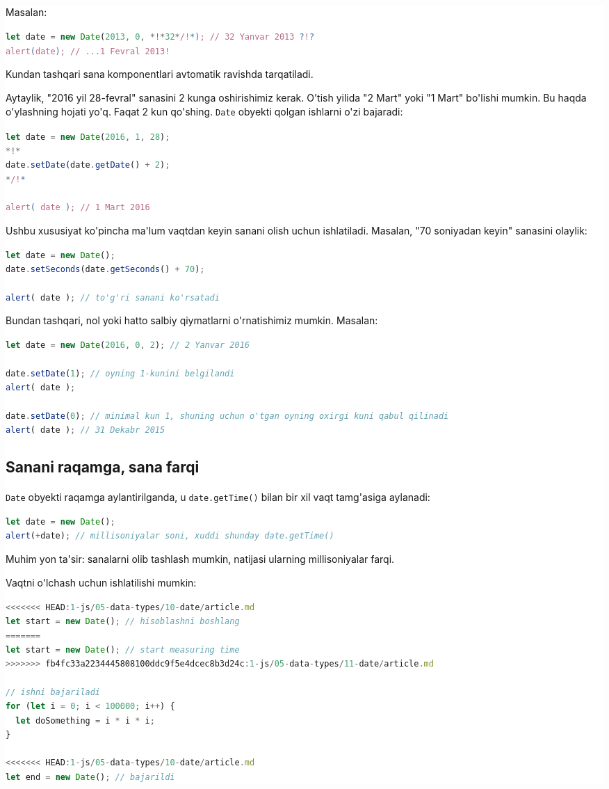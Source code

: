 Masalan:

```js run
let date = new Date(2013, 0, *!*32*/!*); // 32 Yanvar 2013 ?!?
alert(date); // ...1 Fevral 2013!
```

Kundan tashqari sana komponentlari avtomatik ravishda tarqatiladi.

Aytaylik, "2016 yil 28-fevral" sanasini 2 kunga oshirishimiz kerak. O'tish yilida "2 Mart" yoki "1 Mart" bo'lishi mumkin. Bu haqda o'ylashning hojati yo'q. Faqat 2 kun qo'shing. `Date` obyekti qolgan ishlarni o'zi bajaradi:

```js run
let date = new Date(2016, 1, 28);
*!*
date.setDate(date.getDate() + 2);
*/!*

alert( date ); // 1 Mart 2016
```

Ushbu xususiyat ko'pincha ma'lum vaqtdan keyin sanani olish uchun ishlatiladi. Masalan, "70 soniyadan keyin" sanasini olaylik:

```js run
let date = new Date();
date.setSeconds(date.getSeconds() + 70);

alert( date ); // to'g'ri sanani ko'rsatadi
```

Bundan tashqari, nol yoki hatto salbiy qiymatlarni o'rnatishimiz mumkin. Masalan:

```js run
let date = new Date(2016, 0, 2); // 2 Yanvar 2016

date.setDate(1); // oyning 1-kunini belgilandi
alert( date );

date.setDate(0); // minimal kun 1, shuning uchun o'tgan oyning oxirgi kuni qabul qilinadi
alert( date ); // 31 Dekabr 2015
```

## Sanani raqamga, sana farqi

`Date` obyekti raqamga aylantirilganda, u `date.getTime()` bilan bir xil vaqt tamg'asiga aylanadi:

```js run
let date = new Date();
alert(+date); // millisoniyalar soni, xuddi shunday date.getTime()
```

Muhim yon ta'sir: sanalarni olib tashlash mumkin, natijasi ularning millisoniyalar farqi.

Vaqtni o'lchash uchun ishlatilishi mumkin:

```js run
<<<<<<< HEAD:1-js/05-data-types/10-date/article.md
let start = new Date(); // hisoblashni boshlang
=======
let start = new Date(); // start measuring time
>>>>>>> fb4fc33a2234445808100ddc9f5e4dcec8b3d24c:1-js/05-data-types/11-date/article.md

// ishni bajariladi
for (let i = 0; i < 100000; i++) {
  let doSomething = i * i * i;
}

<<<<<<< HEAD:1-js/05-data-types/10-date/article.md
let end = new Date(); // bajarildi
```